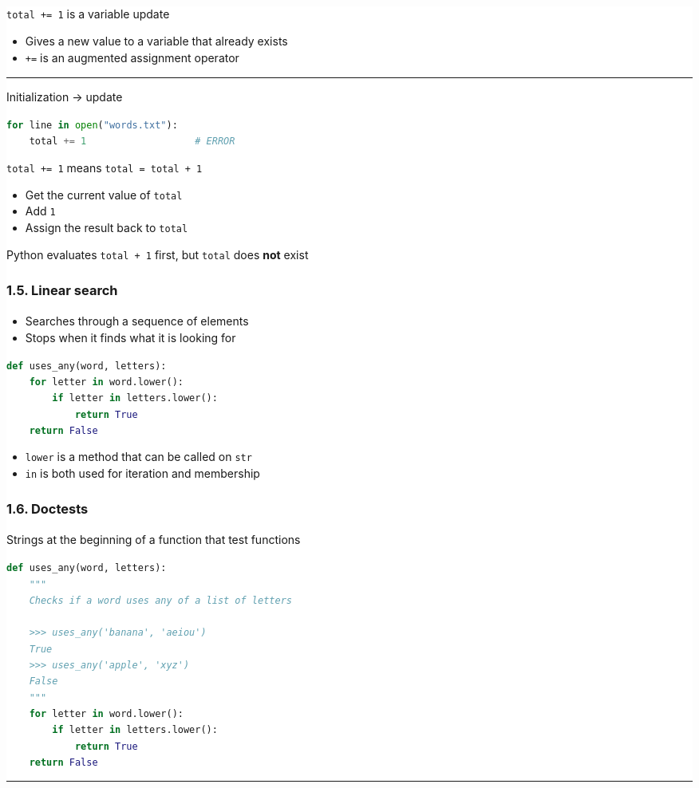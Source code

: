 `total += 1` is a variable update
- Gives a new value to a variable that already exists
- `+=` is an augmented assignment operator

---

Initialization $\rightarrow$ update

```python
for line in open("words.txt"):
	total += 1                   # ERROR
```

`total += 1` means `total = total + 1`
- Get the current value of `total`
- Add `1`
- Assign the result back to `total`

Python evaluates `total + 1` first, but `total` does **not** exist

### 1.5. Linear search

- Searches through a sequence of elements 
- Stops when it finds what it is looking for

```python
def uses_any(word, letters):
    for letter in word.lower():
        if letter in letters.lower():
            return True
    return False
```

- `lower` is a method that can be called on `str`
- `in` is both used for iteration and membership

### 1.6. Doctests

Strings at the beginning of a function that test functions

```python
def uses_any(word, letters):
    """
	Checks if a word uses any of a list of letters
    
    >>> uses_any('banana', 'aeiou')
    True
    >>> uses_any('apple', 'xyz')
    False
    """
    for letter in word.lower():
        if letter in letters.lower():
            return True
    return False
```

---

